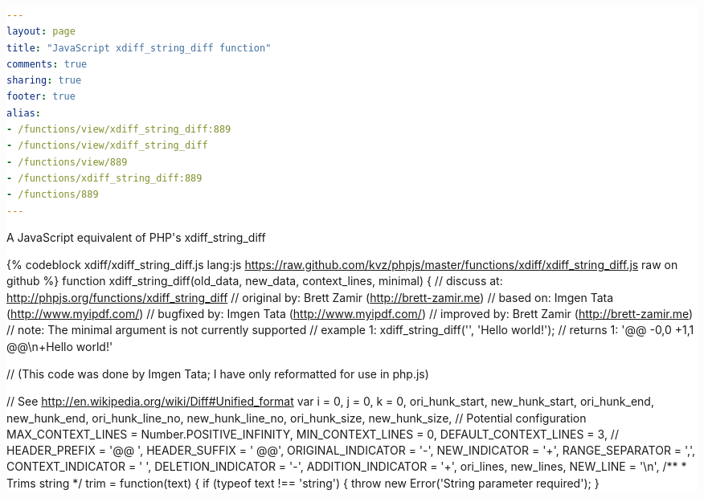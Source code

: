 ```yaml
---
layout: page
title: "JavaScript xdiff_string_diff function"
comments: true
sharing: true
footer: true
alias:
- /functions/view/xdiff_string_diff:889
- /functions/view/xdiff_string_diff
- /functions/view/889
- /functions/xdiff_string_diff:889
- /functions/889
---
```


A JavaScript equivalent of PHP's xdiff_string_diff

{% codeblock xdiff/xdiff_string_diff.js lang:js https://raw.github.com/kvz/phpjs/master/functions/xdiff/xdiff_string_diff.js raw on github %}
function xdiff_string_diff(old_data, new_data, context_lines, minimal) {
  //  discuss at: http://phpjs.org/functions/xdiff_string_diff
  // original by: Brett Zamir (http://brett-zamir.me)
  //    based on: Imgen Tata (http://www.myipdf.com/)
  // bugfixed by: Imgen Tata (http://www.myipdf.com/)
  // improved by: Brett Zamir (http://brett-zamir.me)
  //        note: The minimal argument is not currently supported
  //   example 1: xdiff_string_diff('', 'Hello world!');
  //   returns 1: '@@ -0,0 +1,1 @@\n+Hello world!'

  // (This code was done by Imgen Tata; I have only reformatted for use in php.js)

  // See http://en.wikipedia.org/wiki/Diff#Unified_format
  var i = 0,
    j = 0,
    k = 0,
    ori_hunk_start, new_hunk_start, ori_hunk_end, new_hunk_end, ori_hunk_line_no, new_hunk_line_no, ori_hunk_size,
    new_hunk_size,
    // Potential configuration
    MAX_CONTEXT_LINES = Number.POSITIVE_INFINITY,
    MIN_CONTEXT_LINES = 0,
    DEFAULT_CONTEXT_LINES = 3,
    //
    HEADER_PREFIX = '@@ ',
    HEADER_SUFFIX = ' @@',
    ORIGINAL_INDICATOR = '-',
    NEW_INDICATOR = '+',
    RANGE_SEPARATOR = ',',
    CONTEXT_INDICATOR = ' ',
    DELETION_INDICATOR = '-',
    ADDITION_INDICATOR = '+',
    ori_lines, new_lines, NEW_LINE = '\n',
    /**
     * Trims string
     */
    trim = function(text) {
      if (typeof text !== 'string') {
        throw new Error('String parameter required');
      }
